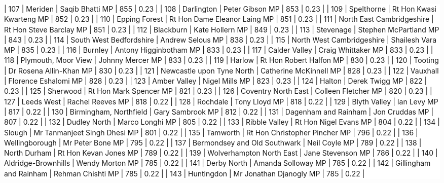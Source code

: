 | 107 | Meriden | Saqib Bhatti MP | 855 | 0.23 |
| 108 | Darlington | Peter Gibson MP | 853 | 0.23 |
| 109 | Spelthorne | Rt Hon Kwasi Kwarteng MP | 852 | 0.23 |
| 110 | Epping Forest | Rt Hon Dame Eleanor Laing MP | 851 | 0.23 |
| 111 | North East Cambridgeshire | Rt Hon Steve Barclay MP | 851 | 0.23 |
| 112 | Blackburn | Kate Hollern MP | 849 | 0.23 |
| 113 | Stevenage | Stephen McPartland MP | 843 | 0.23 |
| 114 | South West Bedfordshire | Andrew Selous MP | 838 | 0.23 |
| 115 | North West Cambridgeshire | Shailesh Vara MP | 835 | 0.23 |
| 116 | Burnley | Antony Higginbotham MP | 833 | 0.23 |
| 117 | Calder Valley | Craig Whittaker MP | 833 | 0.23 |
| 118 | Plymouth, Moor View | Johnny Mercer MP | 833 | 0.23 |
| 119 | Harlow | Rt Hon Robert Halfon MP | 830 | 0.23 |
| 120 | Tooting | Dr Rosena Allin-Khan MP | 830 | 0.23 |
| 121 | Newcastle upon Tyne North | Catherine McKinnell MP | 828 | 0.23 |
| 122 | Vauxhall | Florence Eshalomi MP | 828 | 0.23 |
| 123 | Amber Valley | Nigel Mills MP | 823 | 0.23 |
| 124 | Halton | Derek Twigg MP | 822 | 0.23 |
| 125 | Sherwood | Rt Hon Mark Spencer MP | 821 | 0.23 |
| 126 | Coventry North East | Colleen Fletcher MP | 820 | 0.23 |
| 127 | Leeds West | Rachel Reeves MP | 818 | 0.22 |
| 128 | Rochdale | Tony Lloyd MP | 818 | 0.22 |
| 129 | Blyth Valley | Ian Levy MP | 817 | 0.22 |
| 130 | Birmingham, Northfield | Gary Sambrook MP | 812 | 0.22 |
| 131 | Dagenham and Rainham | Jon Cruddas MP | 807 | 0.22 |
| 132 | Dudley North | Marco Longhi MP | 805 | 0.22 |
| 133 | Ribble Valley | Rt Hon Nigel Evans MP | 804 | 0.22 |
| 134 | Slough | Mr Tanmanjeet Singh Dhesi MP | 801 | 0.22 |
| 135 | Tamworth | Rt Hon Christopher Pincher MP | 796 | 0.22 |
| 136 | Wellingborough | Mr Peter Bone MP | 795 | 0.22 |
| 137 | Bermondsey and Old Southwark | Neil Coyle MP | 789 | 0.22 |
| 138 | North Durham | Rt Hon Kevan Jones MP | 789 | 0.22 |
| 139 | Wolverhampton North East | Jane Stevenson MP | 786 | 0.22 |
| 140 | Aldridge-Brownhills | Wendy Morton MP | 785 | 0.22 |
| 141 | Derby North | Amanda Solloway MP | 785 | 0.22 |
| 142 | Gillingham and Rainham | Rehman Chishti MP | 785 | 0.22 |
| 143 | Huntingdon | Mr Jonathan Djanogly MP | 785 | 0.22 |